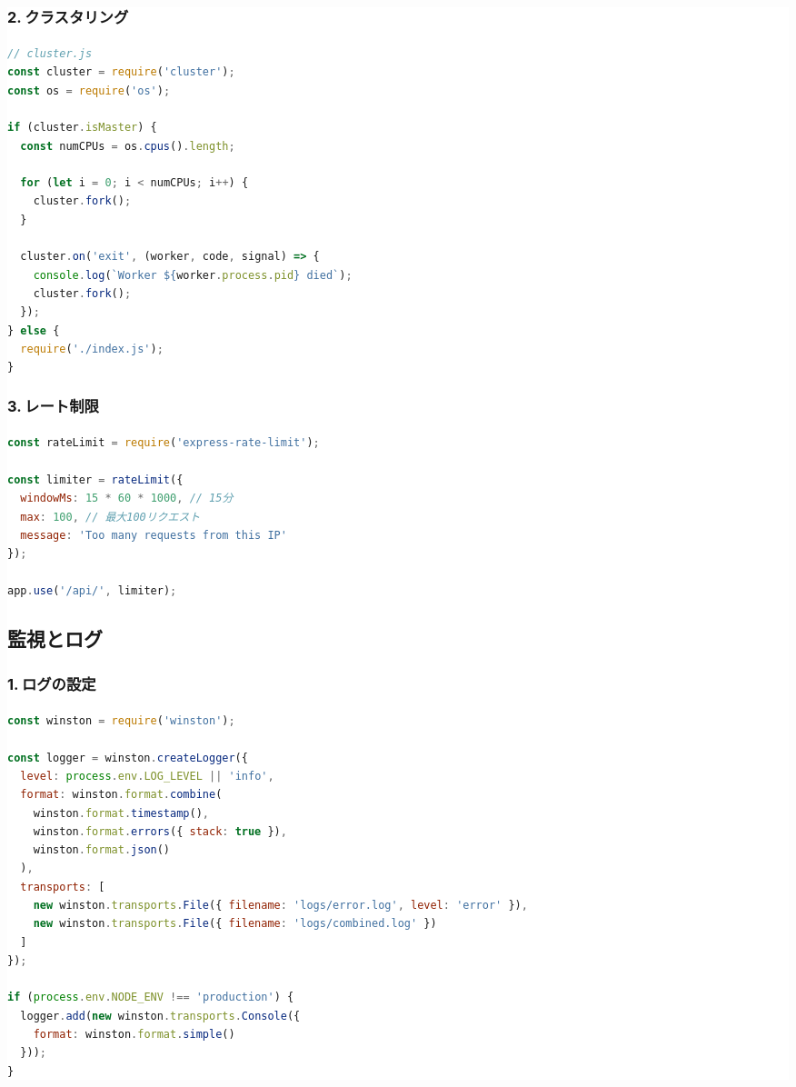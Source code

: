 ### 2. クラスタリング

```javascript
// cluster.js
const cluster = require('cluster');
const os = require('os');

if (cluster.isMaster) {
  const numCPUs = os.cpus().length;
  
  for (let i = 0; i < numCPUs; i++) {
    cluster.fork();
  }
  
  cluster.on('exit', (worker, code, signal) => {
    console.log(`Worker ${worker.process.pid} died`);
    cluster.fork();
  });
} else {
  require('./index.js');
}
```

### 3. レート制限

```javascript
const rateLimit = require('express-rate-limit');

const limiter = rateLimit({
  windowMs: 15 * 60 * 1000, // 15分
  max: 100, // 最大100リクエスト
  message: 'Too many requests from this IP'
});

app.use('/api/', limiter);
```

## 監視とログ

### 1. ログの設定

```javascript
const winston = require('winston');

const logger = winston.createLogger({
  level: process.env.LOG_LEVEL || 'info',
  format: winston.format.combine(
    winston.format.timestamp(),
    winston.format.errors({ stack: true }),
    winston.format.json()
  ),
  transports: [
    new winston.transports.File({ filename: 'logs/error.log', level: 'error' }),
    new winston.transports.File({ filename: 'logs/combined.log' })
  ]
});

if (process.env.NODE_ENV !== 'production') {
  logger.add(new winston.transports.Console({
    format: winston.format.simple()
  }));
}
```
